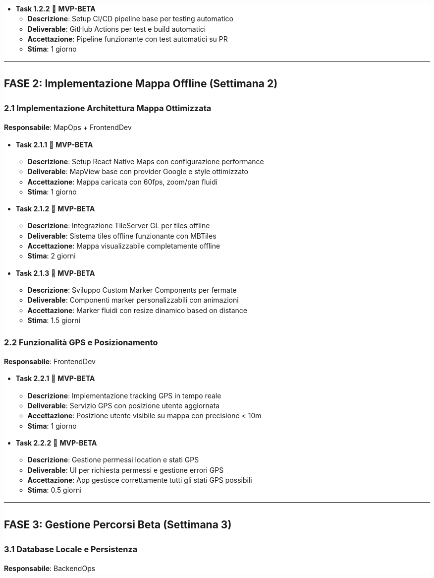 - **Task 1.2.2** 🔴 **MVP-BETA**
  - **Descrizione**: Setup CI/CD pipeline base per testing automatico
  - **Deliverable**: GitHub Actions per test e build automatici
  - **Accettazione**: Pipeline funzionante con test automatici su PR
  - **Stima**: 1 giorno

---

## FASE 2: Implementazione Mappa Offline (Settimana 2)

### 2.1 Implementazione Architettura Mappa Ottimizzata
**Responsabile**: MapOps + FrontendDev

- **Task 2.1.1** 🔴 **MVP-BETA**
  - **Descrizione**: Setup React Native Maps con configurazione performance
  - **Deliverable**: MapView base con provider Google e style ottimizzato
  - **Accettazione**: Mappa caricata con 60fps, zoom/pan fluidi
  - **Stima**: 1 giorno

- **Task 2.1.2** 🔴 **MVP-BETA**
  - **Descrizione**: Integrazione TileServer GL per tiles offline
  - **Deliverable**: Sistema tiles offline funzionante con MBTiles
  - **Accettazione**: Mappa visualizzabile completamente offline
  - **Stima**: 2 giorni

- **Task 2.1.3** 🔴 **MVP-BETA**
  - **Descrizione**: Sviluppo Custom Marker Components per fermate
  - **Deliverable**: Componenti marker personalizzabili con animazioni
  - **Accettazione**: Marker fluidi con resize dinamico based on distance
  - **Stima**: 1.5 giorni

### 2.2 Funzionalità GPS e Posizionamento
**Responsabile**: FrontendDev

- **Task 2.2.1** 🔴 **MVP-BETA**
  - **Descrizione**: Implementazione tracking GPS in tempo reale
  - **Deliverable**: Servizio GPS con posizione utente aggiornata
  - **Accettazione**: Posizione utente visibile su mappa con precisione < 10m
  - **Stima**: 1 giorno

- **Task 2.2.2** 🔴 **MVP-BETA**
  - **Descrizione**: Gestione permessi location e stati GPS
  - **Deliverable**: UI per richiesta permessi e gestione errori GPS
  - **Accettazione**: App gestisce correttamente tutti gli stati GPS possibili
  - **Stima**: 0.5 giorni

---

## FASE 3: Gestione Percorsi Beta (Settimana 3)

### 3.1 Database Locale e Persistenza
**Responsabile**: BackendOps
